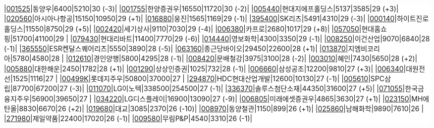 |[001525](https://finance.daum.net/quotes/A001525)|동양우|6400|5210|30 (-3)|
|[001755](https://finance.daum.net/quotes/A001755)|한양증권우|16550|11720|30 (-2)|
|[005440](https://finance.daum.net/quotes/A005440)|현대지에프홀딩스|5137|3585|29 (+3)|
|[020560](https://finance.daum.net/quotes/A020560)|아시아나항공|15150|10950|29 (+1)|
|[016880](https://finance.daum.net/quotes/A016880)|웅진|1565|1169|29 (-1)|
|[395400](https://finance.daum.net/quotes/A395400)|SK리츠|5491|4310|29 (-3)|
|[000140](https://finance.daum.net/quotes/A000140)|하이트진로홀딩스|11550|8750|29 (+5)|
|[002420](https://finance.daum.net/quotes/A002420)|세기상사|9110|7030|29 (-4)|
|[006380](https://finance.daum.net/quotes/A006380)|카프로|2680|1017|29 (+8)|
|[057050](https://finance.daum.net/quotes/A057050)|현대홈쇼핑|51700|41100|29 |
|[079430](https://finance.daum.net/quotes/A079430)|현대리바트|11400|7770|29 (-6)|
|[014440](https://finance.daum.net/quotes/A014440)|영보화학|4300|3350|29 (-1)|
|[008250](https://finance.daum.net/quotes/A008250)|이건산업|9070|6840|28 (-1)|
|[365550](https://finance.daum.net/quotes/A365550)|ESR켄달스퀘어리츠|5550|3890|28 (-5)|
|[063160](https://finance.daum.net/quotes/A063160)|종근당바이오|29450|22600|28 (+1)|
|[013870](https://finance.daum.net/quotes/A013870)|지엠비코리아|5780|4580|28 |
|[012610](https://finance.daum.net/quotes/A012610)|경인양행|5800|4295|28 (-1)|
|[008420](https://finance.daum.net/quotes/A008420)|문배철강|3975|3100|28 (-2)|
|[003010](https://finance.daum.net/quotes/A003010)|혜인|7430|5650|28 (+2)|
|[005880](https://finance.daum.net/quotes/A005880)|대한해운|2450|1782|28 (+1)|
|[001290](https://finance.daum.net/quotes/A001290)|상상인증권|1025|732|28 (-1)|
|[006660](https://finance.daum.net/quotes/A006660)|삼성공조|12200|9810|27 (+3)|
|[006340](https://finance.daum.net/quotes/A006340)|대원전선|1525|1116|27 |
|[00499K](https://finance.daum.net/quotes/A00499K)|롯데지주우|50800|37000|27 |
|[294870](https://finance.daum.net/quotes/A294870)|HDC현대산업개발|12600|10130|27 (-1)|
|[005610](https://finance.daum.net/quotes/A005610)|SPC삼립|87700|67200|27 (-3)|
|[011070](https://finance.daum.net/quotes/A011070)|LG이노텍|338500|254500|27 (-1)|
|[336370](https://finance.daum.net/quotes/A336370)|솔루스첨단소재|44350|31600|27 (+5)|
|[071055](https://finance.daum.net/quotes/A071055)|한국금융지주우|56900|39650|27 |
|[034220](https://finance.daum.net/quotes/A034220)|LG디스플레이|16900|13090|27 (-9)|
|[006805](https://finance.daum.net/quotes/A006805)|미래에셋증권우|4865|3630|27 (+1)|
|[023150](https://finance.daum.net/quotes/A023150)|MH에탄올|8830|6670|26 (+2)|
|[019680](https://finance.daum.net/quotes/A019680)|대교|3085|2370|26 (-10)|
|[008970](https://finance.daum.net/quotes/A008970)|동양철관|1150|899|26 (+1)|
|[025860](https://finance.daum.net/quotes/A025860)|남해화학|9890|7610|26 |
|[271980](https://finance.daum.net/quotes/A271980)|제일약품|22400|17020|26 (-1)|
|[009580](https://finance.daum.net/quotes/A009580)|무림P&P|4540|3310|26 (-1)|